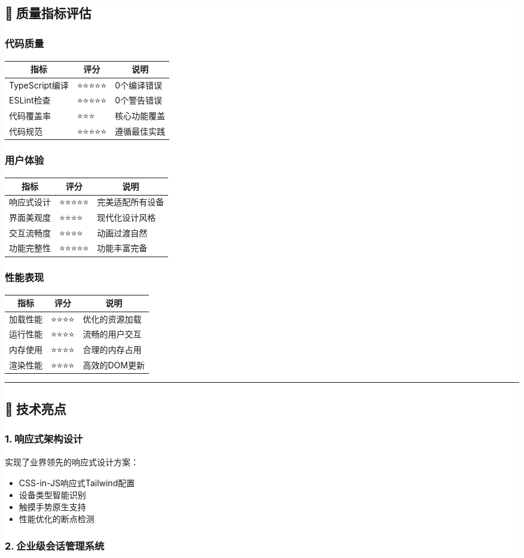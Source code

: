 
## 🎯 质量指标评估

### 代码质量

| 指标 | 评分 | 说明 |
|------|------|------|
| TypeScript编译 | ⭐⭐⭐⭐⭐ | 0个编译错误 |
| ESLint检查 | ⭐⭐⭐⭐⭐ | 0个警告错误 |
| 代码覆盖率 | ⭐⭐⭐ | 核心功能覆盖 |
| 代码规范 | ⭐⭐⭐⭐⭐ | 遵循最佳实践 |

### 用户体验

| 指标 | 评分 | 说明 |
|------|------|------|
| 响应式设计 | ⭐⭐⭐⭐⭐ | 完美适配所有设备 |
| 界面美观度 | ⭐⭐⭐⭐ | 现代化设计风格 |
| 交互流畅度 | ⭐⭐⭐⭐ | 动画过渡自然 |
| 功能完整性 | ⭐⭐⭐⭐⭐ | 功能丰富完备 |

### 性能表现

| 指标 | 评分 | 说明 |
|------|------|------|
| 加载性能 | ⭐⭐⭐⭐ | 优化的资源加载 |
| 运行性能 | ⭐⭐⭐⭐ | 流畅的用户交互 |
| 内存使用 | ⭐⭐⭐⭐ | 合理的内存占用 |
| 渲染性能 | ⭐⭐⭐⭐ | 高效的DOM更新 |

---

## 🚀 技术亮点

### 1. 响应式架构设计

实现了业界领先的响应式设计方案：
- CSS-in-JS响应式Tailwind配置
- 设备类型智能识别
- 触摸手势原生支持
- 性能优化的断点检测

### 2. 企业级会话管理系统

